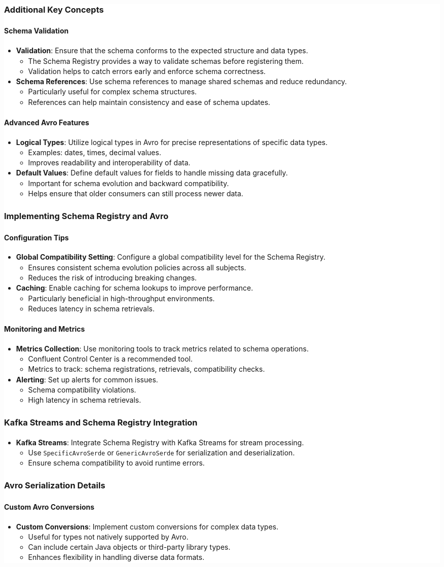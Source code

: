 ### Additional Key Concepts

#### Schema Validation
- **Validation**: Ensure that the schema conforms to the expected structure and data types.
  - The Schema Registry provides a way to validate schemas before registering them.
  - Validation helps to catch errors early and enforce schema correctness.
- **Schema References**: Use schema references to manage shared schemas and reduce redundancy.
  - Particularly useful for complex schema structures.
  - References can help maintain consistency and ease of schema updates.

#### Advanced Avro Features
- **Logical Types**: Utilize logical types in Avro for precise representations of specific data types.
  - Examples: dates, times, decimal values.
  - Improves readability and interoperability of data.
- **Default Values**: Define default values for fields to handle missing data gracefully.
  - Important for schema evolution and backward compatibility.
  - Helps ensure that older consumers can still process newer data.

### Implementing Schema Registry and Avro

#### Configuration Tips
- **Global Compatibility Setting**: Configure a global compatibility level for the Schema Registry.
  - Ensures consistent schema evolution policies across all subjects.
  - Reduces the risk of introducing breaking changes.
- **Caching**: Enable caching for schema lookups to improve performance.
  - Particularly beneficial in high-throughput environments.
  - Reduces latency in schema retrievals.

#### Monitoring and Metrics
- **Metrics Collection**: Use monitoring tools to track metrics related to schema operations.
  - Confluent Control Center is a recommended tool.
  - Metrics to track: schema registrations, retrievals, compatibility checks.
- **Alerting**: Set up alerts for common issues.
  - Schema compatibility violations.
  - High latency in schema retrievals.

### Kafka Streams and Schema Registry Integration
- **Kafka Streams**: Integrate Schema Registry with Kafka Streams for stream processing.
  - Use `SpecificAvroSerde` or `GenericAvroSerde` for serialization and deserialization.
  - Ensure schema compatibility to avoid runtime errors.

### Avro Serialization Details

#### Custom Avro Conversions
- **Custom Conversions**: Implement custom conversions for complex data types.
  - Useful for types not natively supported by Avro.
  - Can include certain Java objects or third-party library types.
  - Enhances flexibility in handling diverse data formats.
